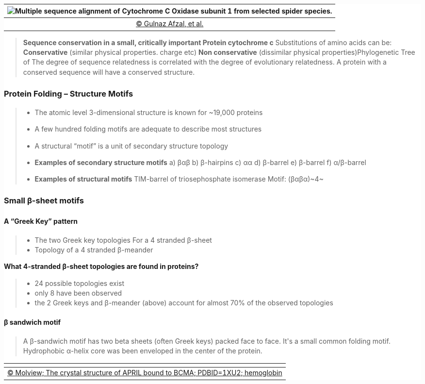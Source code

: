 |![Multiple sequence alignment of Cytochrome C Oxidase subunit 1 from selected spider species.](https://www.researchgate.net/profile/Ghulam-Mustafa-69/publication/340421348/figure/fig1/AS:876403352428544@1585962250088/Multiple-sequence-alignment-of-Cytochrome-C-Oxidase-subunit-1-from-selected-spider.png)|
|:-:|
|[&copy; Gulnaz Afzal, et al.](https://www.researchgate.net/publication/340421348_DNA_Barcodes_of_Southeast_Asian_Spiders_of_Wheat_Agro-ecosystem)|


> **Sequence conservation in a small, critically important Protein cytochrome c**
> Substitutions of amino acids can be:
> **Conservative** (similar physical properties. charge etc)
> **Non conservative** (dissimilar physical properties)Phylogenetic Tree of
> The degree of sequence relatedness is correlated with the degree
of evolutionary relatedness.
> A protein with a conserved sequence will have a conserved structure.


### Protein Folding – Structure Motifs

> - The atomic level 3-dimensional structure is known for ~19,000 proteins
> - A few hundred folding motifs are adequate to describe most structures
> - A structural “motif” is a unit of secondary structure topology
>
> - **Examples of secondary structure motifs**
> a) βαβ
> b) β-hairpins
> c) αα
> d) β-barrel
> e) β-barrel
> f) α/β-barrel
>
> - **Examples of structural motifs**
> TIM-barrel of triosephosphate isomerase
> Motif: (βαβα)~4~

### Small β-sheet motifs

#### A “Greek Key” pattern

> - The two Greek key topologies For a 4 stranded β-sheet
> - Topology of a 4 stranded β-meander

**What 4-stranded β-sheet topologies are found in proteins?**
> - 24 possible topologies exist
> - only 8 have been observed
> - the 2 Greek keys and β-meander (above) account for almost 70% of the observed topologies

#### &beta; sandwich motif

> A β-sandwich motif has two beta sheets (often Greek keys) packed face to face.
> It's a small common folding motif.
> Hydrophobic &alpha;-helix core was been enveloped in the center of the protein.


|<iframe style="width: 500px; height: 300px;" frameborder="0" src="https://embed.molview.org/v1/?mode=vdw&pdbid=1XU2&bg=white&chainType=cylinders&chainColor=spectrum"></iframe>|
|:-:|
|[&copy; Molview; The crystal structure of APRIL bound to BCMA; PDBID=1XU2; hemoglobin](https://molview.org/?pdbid=1XU2)|
